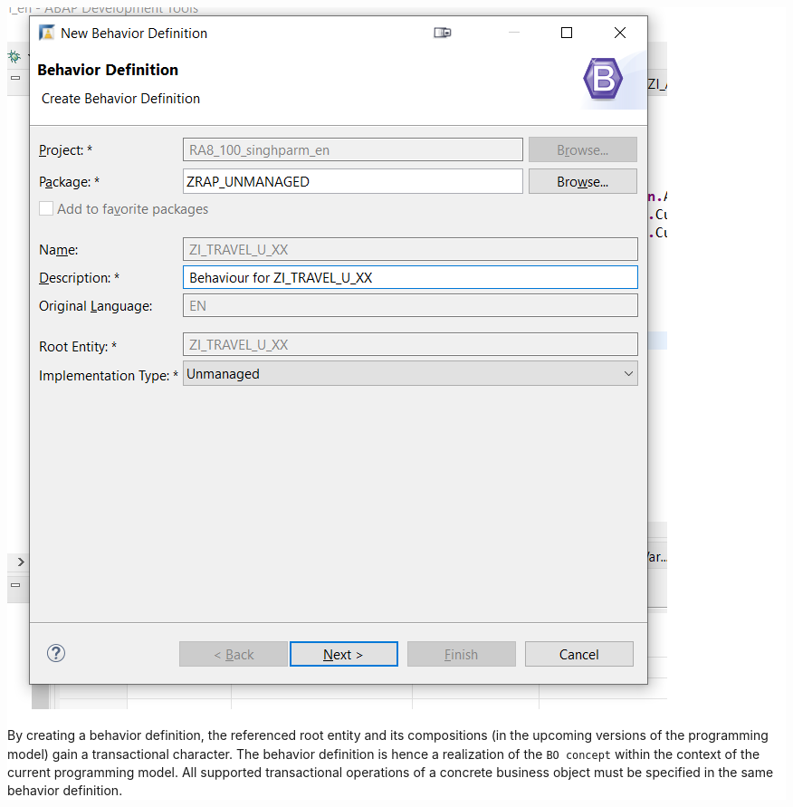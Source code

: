 ![BO](images/2NameandDes.png)

By creating a behavior definition, the referenced root entity and its compositions (in the upcoming versions of the programming model) gain a transactional character. The behavior definition is hence a realization of the `BO concept` within the context of the current programming model. All supported transactional operations of a concrete business object must be specified in the same behavior definition.

